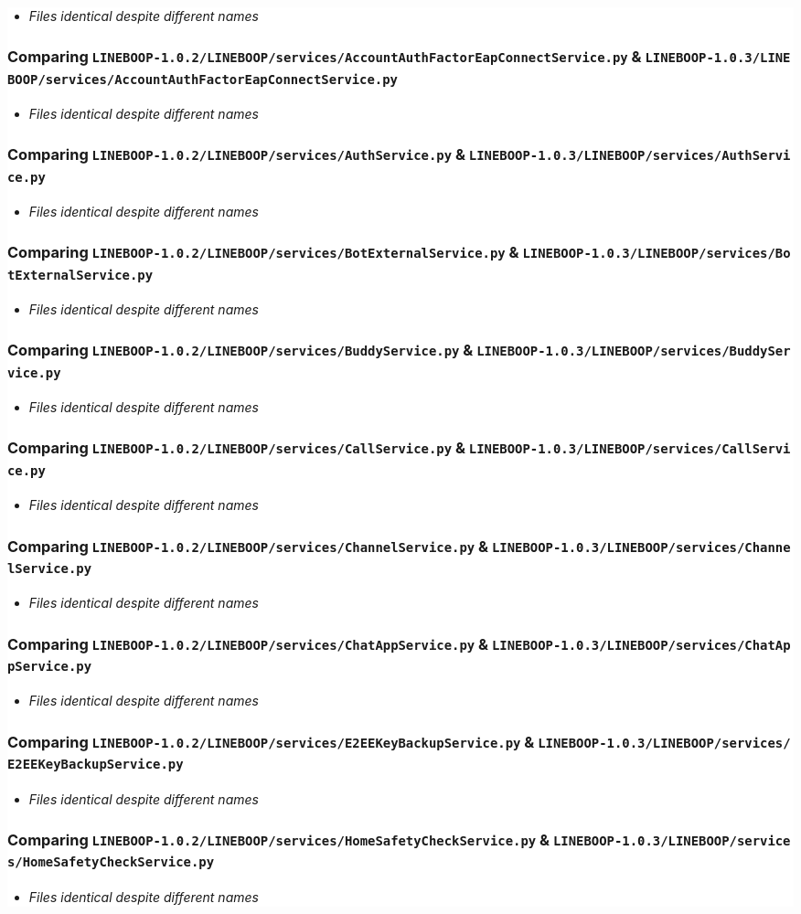  * *Files identical despite different names*

### Comparing `LINEBOOP-1.0.2/LINEBOOP/services/AccountAuthFactorEapConnectService.py` & `LINEBOOP-1.0.3/LINEBOOP/services/AccountAuthFactorEapConnectService.py`

 * *Files identical despite different names*

### Comparing `LINEBOOP-1.0.2/LINEBOOP/services/AuthService.py` & `LINEBOOP-1.0.3/LINEBOOP/services/AuthService.py`

 * *Files identical despite different names*

### Comparing `LINEBOOP-1.0.2/LINEBOOP/services/BotExternalService.py` & `LINEBOOP-1.0.3/LINEBOOP/services/BotExternalService.py`

 * *Files identical despite different names*

### Comparing `LINEBOOP-1.0.2/LINEBOOP/services/BuddyService.py` & `LINEBOOP-1.0.3/LINEBOOP/services/BuddyService.py`

 * *Files identical despite different names*

### Comparing `LINEBOOP-1.0.2/LINEBOOP/services/CallService.py` & `LINEBOOP-1.0.3/LINEBOOP/services/CallService.py`

 * *Files identical despite different names*

### Comparing `LINEBOOP-1.0.2/LINEBOOP/services/ChannelService.py` & `LINEBOOP-1.0.3/LINEBOOP/services/ChannelService.py`

 * *Files identical despite different names*

### Comparing `LINEBOOP-1.0.2/LINEBOOP/services/ChatAppService.py` & `LINEBOOP-1.0.3/LINEBOOP/services/ChatAppService.py`

 * *Files identical despite different names*

### Comparing `LINEBOOP-1.0.2/LINEBOOP/services/E2EEKeyBackupService.py` & `LINEBOOP-1.0.3/LINEBOOP/services/E2EEKeyBackupService.py`

 * *Files identical despite different names*

### Comparing `LINEBOOP-1.0.2/LINEBOOP/services/HomeSafetyCheckService.py` & `LINEBOOP-1.0.3/LINEBOOP/services/HomeSafetyCheckService.py`

 * *Files identical despite different names*
